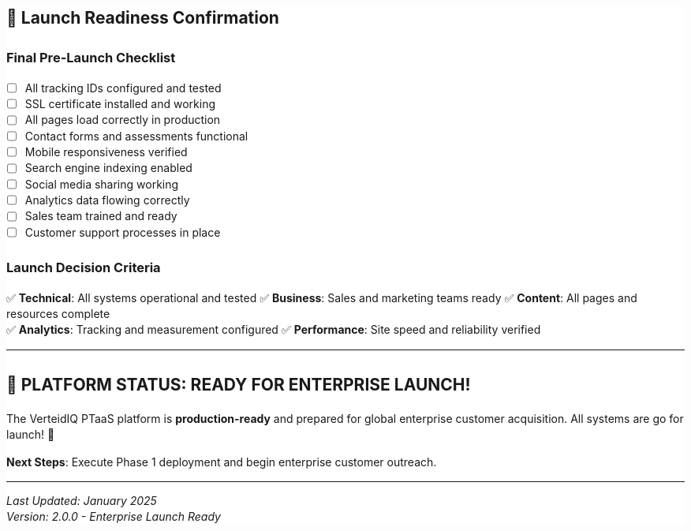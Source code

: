 
## 🎉 Launch Readiness Confirmation

### Final Pre-Launch Checklist
- [ ] All tracking IDs configured and tested
- [ ] SSL certificate installed and working
- [ ] All pages load correctly in production
- [ ] Contact forms and assessments functional
- [ ] Mobile responsiveness verified
- [ ] Search engine indexing enabled
- [ ] Social media sharing working
- [ ] Analytics data flowing correctly
- [ ] Sales team trained and ready
- [ ] Customer support processes in place

### Launch Decision Criteria
✅ **Technical**: All systems operational and tested
✅ **Business**: Sales and marketing teams ready
✅ **Content**: All pages and resources complete  
✅ **Analytics**: Tracking and measurement configured
✅ **Performance**: Site speed and reliability verified

---

## 🚀 **PLATFORM STATUS: READY FOR ENTERPRISE LAUNCH!**

The VerteidIQ PTaaS platform is **production-ready** and prepared for global enterprise customer acquisition. All systems are go for launch! 🌟

**Next Steps**: Execute Phase 1 deployment and begin enterprise customer outreach.

---

*Last Updated: January 2025*  
*Version: 2.0.0 - Enterprise Launch Ready*